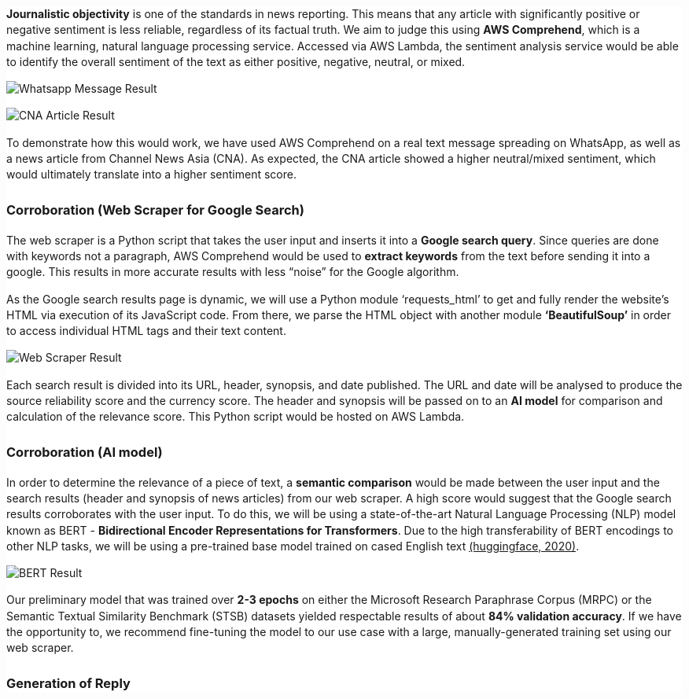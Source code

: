 **Journalistic objectivity** is one of the standards in news reporting. This means that any article with significantly positive or negative sentiment is less reliable, regardless of its factual truth. We aim to judge this using **AWS Comprehend**, which is a machine learning, natural language processing service. Accessed via AWS Lambda, the sentiment analysis service would be able to identify the overall sentiment of the text as either positive, negative, neutral, or mixed.

![Whatsapp Message Result](images/WhatsappMessageResult.png)

![CNA Article Result](images/CNAArticleResult.png)

To demonstrate how this would work, we have used AWS Comprehend on a real text message spreading on WhatsApp, as well as a news article from Channel News Asia (CNA). As expected, the CNA article showed a higher neutral/mixed sentiment, which would ultimately translate into a higher sentiment score.

### Corroboration (Web Scraper for Google Search)

The web scraper is a Python script that takes the user input and inserts it into a **Google search query**. Since queries are done with keywords not a paragraph, AWS Comprehend would be used to **extract keywords** from the text before sending it into a google. This results in more accurate results with less “noise” for the Google algorithm.

As the Google search results page is dynamic, we will use a Python module ‘requests\_html’ to get and
fully render the website’s HTML via execution of its JavaScript code. From there, we parse the HTML
object with another module **‘BeautifulSoup’** in order to access individual HTML tags and their text content.

![Web Scraper Result](images/WebScraperResult.png)

Each search result is divided into its URL, header, synopsis, and date published. The URL and date will be analysed to produce the source reliability score and the currency score. The header and synopsis will be passed on to an **AI model** for comparison and calculation of the relevance score. This Python script would be hosted on AWS Lambda.

### Corroboration (AI model)

In order to determine the relevance of a piece of text, a **semantic comparison** would be made between the user input and the search results (header and synopsis of news articles) from our web scraper. A high score would suggest that the Google search results corroborates with the user input. To do this, we will be using a state-of-the-art Natural Language Processing (NLP) model known as BERT - **Bidirectional Encoder Representations for Transformers**. Due to the high transferability of BERT encodings to other NLP tasks, we will be using a pre-trained base model trained on cased English text [(huggingface, 2020)](https://huggingface.co/transformers/pretrained_models.html).

![BERT Result](images/BERTResult.png)

Our preliminary model that was trained over **2-3 epochs** on either the Microsoft Research Paraphrase Corpus (MRPC) or the Semantic Textual Similarity Benchmark (STSB) datasets yielded respectable results of about **84% validation accuracy**. If we have the opportunity to, we recommend fine-tuning the model to our use case with a large, manually-generated training set using our web scraper.

### Generation of Reply
